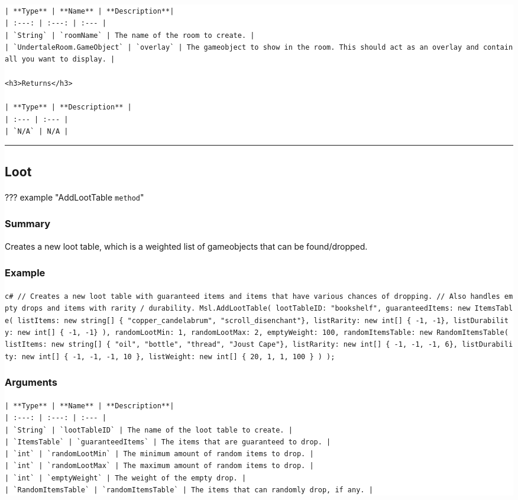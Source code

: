     | **Type** | **Name** | **Description**|
    | :---: | :---: | :--- |
    | `String` | `roomName` | The name of the room to create. |
    | `UndertaleRoom.GameObject` | `overlay` | The gameobject to show in the room. This should act as an overlay and contain all you want to display. |

    <h3>Returns</h3>

    | **Type** | **Description** |
    | :--- | :--- |
    | `N/A` | N/A |

---

## Loot

??? example "AddLootTable `method`"
    <h3>Summary</h3>
    Creates a new loot table, which is a weighted list of gameobjects that can be found/dropped.
    <h3>Example</h3>
    ```c#
    // Creates a new loot table with guaranteed items and items that have various chances of dropping.
    // Also handles empty drops and items with rarity / durability.
    Msl.AddLootTable(
        lootTableID: "bookshelf",
        guaranteedItems: new ItemsTable(
            listItems: new string[] { "copper_candelabrum", "scroll_disenchant"},
            listRarity: new int[] { -1, -1},
            listDurability: new int[] { -1, -1}
        ),
        randomLootMin: 1,
        randomLootMax: 2,
        emptyWeight: 100,
        randomItemsTable: new RandomItemsTable(
            listItems: new string[] { "oil", "bottle", "thread", "Joust Cape"},
            listRarity: new int[] { -1, -1, -1, 6},
            listDurability: new int[] { -1, -1, -1, 10 },
            listWeight: new int[] { 20, 1, 1, 100 }
        )
    );
    ```
    <h3>Arguments</h3>
    
    | **Type** | **Name** | **Description**|
    | :---: | :---: | :--- |
    | `String` | `lootTableID` | The name of the loot table to create. |
    | `ItemsTable` | `guaranteedItems` | The items that are guaranteed to drop. |
    | `int` | `randomLootMin` | The minimum amount of random items to drop. |
    | `int` | `randomLootMax` | The maximum amount of random items to drop. |
    | `int` | `emptyWeight` | The weight of the empty drop. |
    | `RandomItemsTable` | `randomItemsTable` | The items that can randomly drop, if any. |
